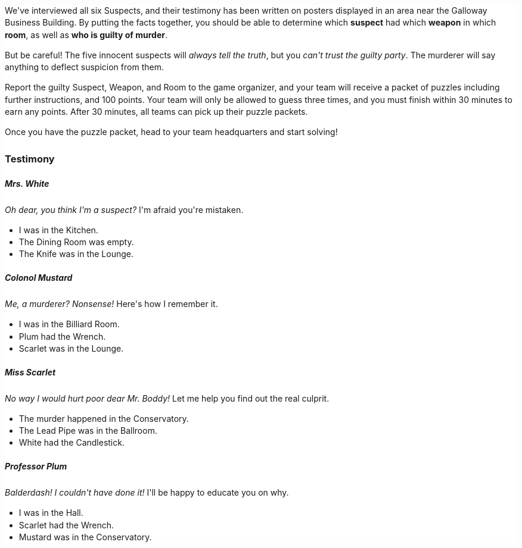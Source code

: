 We've interviewed all six Suspects, and their testimony has been written
on posters displayed in an area near the Galloway Business Building.
By putting the facts together, you should be able to determine which
**suspect** had which **weapon** in which **room**, as well as
**who is guilty of murder**.

But be careful! The five innocent suspects will *always tell the truth*, but
you *can't trust the guilty party*. The murderer will say anything to deflect
suspicion from them.

Report the guilty Suspect, Weapon, and Room to the game organizer, and your team
will receive a packet of puzzles including further instructions, and 100
points. Your team will only be allowed to guess three times, and you must finish
within 30 minutes to earn any points. After 30 minutes, all teams can pick up
their puzzle packets.

Once you have the puzzle packet, head to your team headquarters and start
solving!


### Testimony

##### Mrs. White

*Oh dear, you think I'm a suspect?*
I'm afraid you're mistaken.

* I was in the Kitchen.
* The Dining Room was empty.
* The Knife was in the Lounge.

##### Colonol Mustard

*Me, a murderer? Nonsense!*
Here's how I remember it.

* I was in the Billiard Room.
* Plum had the Wrench.
* Scarlet was in the Lounge.

##### Miss Scarlet

*No way I would hurt poor dear Mr. Boddy!*
Let me help you find out the real culprit.

* The murder happened in the Conservatory.
* The Lead Pipe was in the Ballroom.
* White had the Candlestick.

##### Professor Plum

*Balderdash! I couldn't have done it!*
I'll be happy to educate you on why.

* I was in the Hall.
* Scarlet had the Wrench.
* Mustard was in the Conservatory.
